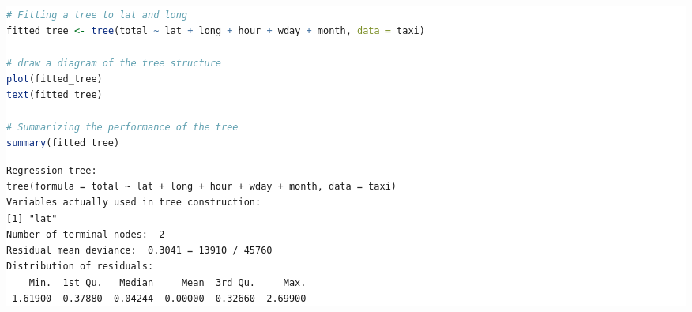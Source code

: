
```R
# Fitting a tree to lat and long
fitted_tree <- tree(total ~ lat + long + hour + wday + month, data = taxi)

# draw a diagram of the tree structure
plot(fitted_tree)
text(fitted_tree)

# Summarizing the performance of the tree
summary(fitted_tree)
```


    
    Regression tree:
    tree(formula = total ~ lat + long + hour + wday + month, data = taxi)
    Variables actually used in tree construction:
    [1] "lat"
    Number of terminal nodes:  2 
    Residual mean deviance:  0.3041 = 13910 / 45760 
    Distribution of residuals:
        Min.  1st Qu.   Median     Mean  3rd Qu.     Max. 
    -1.61900 -0.37880 -0.04244  0.00000  0.32660  2.69900 



